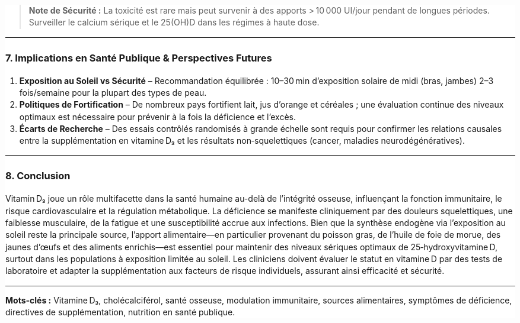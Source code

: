 > **Note de Sécurité :** La toxicité est rare mais peut survenir à des apports > 10 000 UI/jour pendant de longues périodes. Surveiller le calcium sérique et le 25(OH)D dans les régimes à haute dose.

---

### 7. Implications en Santé Publique & Perspectives Futures  

1. **Exposition au Soleil vs Sécurité** – Recommandation équilibrée : 10–30 min d’exposition solaire de midi (bras, jambes) 2–3 fois/semaine pour la plupart des types de peau.  
2. **Politiques de Fortification** – De nombreux pays fortifient lait, jus d’orange et céréales ; une évaluation continue des niveaux optimaux est nécessaire pour prévenir à la fois la déficience et l’excès.  
3. **Écarts de Recherche** – Des essais contrôlés randomisés à grande échelle sont requis pour confirmer les relations causales entre la supplémentation en vitamine D₃ et les résultats non‑squelettiques (cancer, maladies neurodégénératives).  

---

### 8. Conclusion

Vitamin D₃ joue un rôle multifacette dans la santé humaine au-delà de l’intégrité osseuse, influençant la fonction immunitaire, le risque cardiovasculaire et la régulation métabolique. La déficience se manifeste cliniquement par des douleurs squelettiques, une faiblesse musculaire, de la fatigue et une susceptibilité accrue aux infections. Bien que la synthèse endogène via l’exposition au soleil reste la principale source, l’apport alimentaire—en particulier provenant du poisson gras, de l’huile de foie de morue, des jaunes d’œufs et des aliments enrichis—est essentiel pour maintenir des niveaux sériques optimaux de 25‑hydroxyvitamine D, surtout dans les populations à exposition limitée au soleil. Les cliniciens doivent évaluer le statut en vitamine D par des tests de laboratoire et adapter la supplémentation aux facteurs de risque individuels, assurant ainsi efficacité et sécurité.

---

**Mots-clés :** Vitamine D₃, cholécalciférol, santé osseuse, modulation immunitaire, sources alimentaires, symptômes de déficience, directives de supplémentation, nutrition en santé publique.